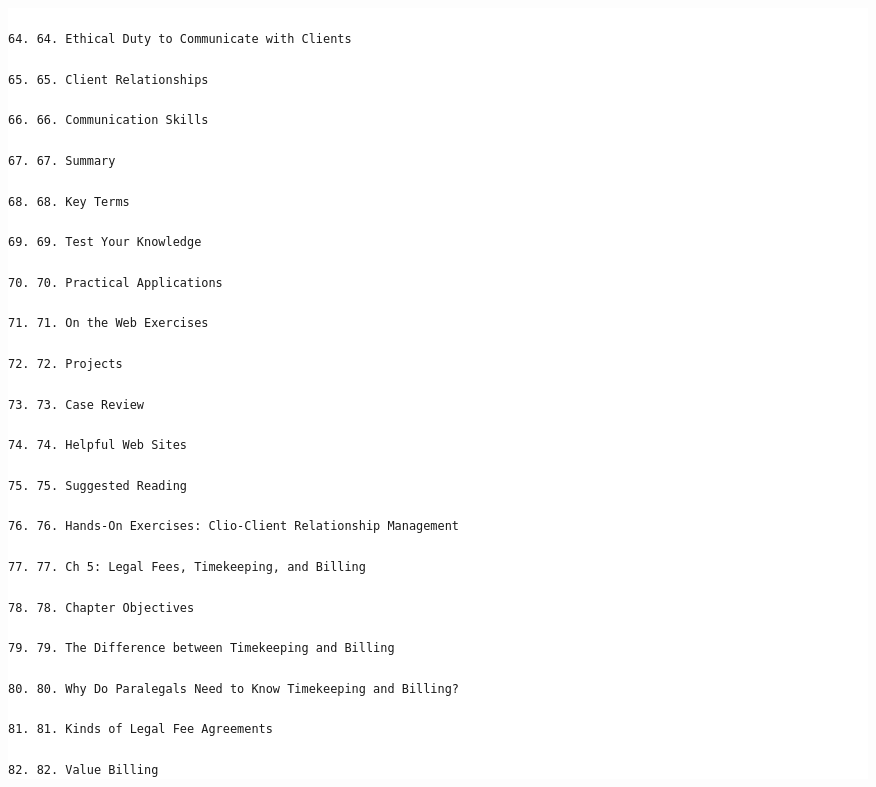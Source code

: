                                                                                                                                                                                                                                                 64. 64. Ethical Duty to Communicate with Clients
                                                                                                                                                                                                                                                    65. 65. Client Relationships
                                                                                                                                                                                                                                                        66. 66. Communication Skills
                                                                                                                                                                                                                                                            67. 67. Summary
                                                                                                                                                                                                                                                                68. 68. Key Terms
                                                                                                                                                                                                                                                                    69. 69. Test Your Knowledge
                                                                                                                                                                                                                                                                        70. 70. Practical Applications
                                                                                                                                                                                                                                                                            71. 71. On the Web Exercises
                                                                                                                                                                                                                                                                                72. 72. Projects
                                                                                                                                                                                                                                                                                    73. 73. Case Review
                                                                                                                                                                                                                                                                                        74. 74. Helpful Web Sites
                                                                                                                                                                                                                                                                                            75. 75. Suggested Reading
                                                                                                                                                                                                                                                                                                76. 76. Hands-On Exercises: Clio-Client Relationship Management
                                                                                                                                                                                                                                                                                                    77. 77. Ch 5: Legal Fees, Timekeeping, and Billing
                                                                                                                                                                                                                                                                                                        78. 78. Chapter Objectives
                                                                                                                                                                                                                                                                                                            79. 79. The Difference between Timekeeping and Billing
                                                                                                                                                                                                                                                                                                                80. 80. Why Do Paralegals Need to Know Timekeeping and Billing?
                                                                                                                                                                                                                                                                                                                    81. 81. Kinds of Legal Fee Agreements
                                                                                                                                                                                                                                                                                                                        82. 82. Value Billing